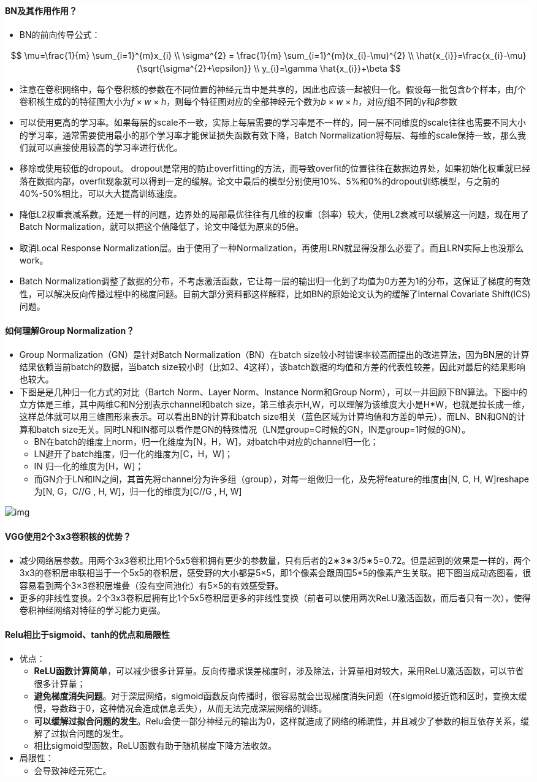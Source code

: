 #### BN及其作用作用？

- BN的前向传导公式：

$$
\mu=\frac{1}{m} \sum_{i=1}^{m}x_{i} \\
\sigma^{2} = \frac{1}{m} \sum_{i=1}^{m}(x_{i}-\mu)^{2} \\
\hat{x_{i}}=\frac{x_{i}-\mu}{\sqrt{\sigma^{2}+\epsilon}} \\
y_{i}=\gamma \hat{x_{i}}+\beta
$$

- 注意在卷积网络中，每个卷积核的参数在不同位置的神经元当中是共享的，因此也应该一起被归一化。假设每一批包含$b$个样本，由$f$个卷积核生成的的特征图大小为$f \times w \times h$，则每个特征图对应的全部神经元个数为$b \times w \times h$，对应$f$组不同的$\gamma$和$\beta$参数

- 可以使用更高的学习率。如果每层的scale不一致，实际上每层需要的学习率是不一样的，同一层不同维度的scale往往也需要不同大小的学习率，通常需要使用最小的那个学习率才能保证损失函数有效下降，Batch Normalization将每层、每维的scale保持一致，那么我们就可以直接使用较高的学习率进行优化。
- 移除或使用较低的dropout。 dropout是常用的防止overfitting的方法，而导致overfit的位置往往在数据边界处，如果初始化权重就已经落在数据内部，overfit现象就可以得到一定的缓解。论文中最后的模型分别使用10%、5%和0%的dropout训练模型，与之前的40%-50%相比，可以大大提高训练速度。
- 降低L2权重衰减系数。还是一样的问题，边界处的局部最优往往有几维的权重（斜率）较大，使用L2衰减可以缓解这一问题，现在用了Batch Normalization，就可以把这个值降低了，论文中降低为原来的5倍。
- 取消Local Response Normalization层。由于使用了一种Normalization，再使用LRN就显得没那么必要了。而且LRN实际上也没那么work。
- Batch Normalization调整了数据的分布，不考虑激活函数，它让每一层的输出归一化到了均值为0方差为1的分布，这保证了梯度的有效性，可以解决反向传播过程中的梯度问题。目前大部分资料都这样解释，比如BN的原始论文认为的缓解了Internal Covariate Shift(ICS)问题。

#### 如何理解Group Normalization？

- Group Normalization（GN）是针对Batch Normalization（BN）在batch size较小时错误率较高而提出的改进算法，因为BN层的计算结果依赖当前batch的数据，当batch size较小时（比如2、4这样），该batch数据的均值和方差的代表性较差，因此对最后的结果影响也较大。
- 下图是是几种归一化方式的对比（Bartch Norm、Layer Norm、Instance Norm和Group Norm），可以一并回顾下BN算法。下图中的立方体是三维，其中两维C和N分别表示channel和batch size，第三维表示H,W，可以理解为该维度大小是H*W，也就是拉长成一维，这样总体就可以用三维图形来表示。可以看出BN的计算和batch size相关（蓝色区域为计算均值和方差的单元），而LN、BN和GN的计算和batch size无关。同时LN和IN都可以看作是GN的特殊情况（LN是group=C时候的GN，IN是group=1时候的GN）。 
  - BN在batch的维度上norm，归一化维度为[N，H，W]，对batch中对应的channel归一化；
  - LN避开了batch维度，归一化的维度为[C，H，W]；
  - IN 归一化的维度为[H，W]；
  - 而GN介于LN和IN之间，其首先将channel分为许多组（group），对每一组做归一化，及先将feature的维度由[N, C, H, W]reshape为[N, G，C//G , H, W]，归一化的维度为[C//G , H, W]

![img](http://attachbak.dataguru.cn/attachments/portal/201804/03/101604hs5or3eelrldd5d5.jpg)

#### VGG使用2个3x3卷积核的优势？

- 减少网络层参数。用两个3x3卷积比用1个5x5卷积拥有更少的参数量，只有后者的2∗3∗3/5∗5=0.72。但是起到的效果是一样的，两个3x3的卷积层串联相当于一个5x5的卷积层，感受野的大小都是5×5，即1个像素会跟周围5*5的像素产生关联。把下图当成动态图看，很容易看到两个3×3卷积层堆叠（没有空间池化）有5×5的有效感受野。
- 更多的非线性变换。2个3x3卷积层拥有比1个5x5卷积层更多的非线性变换（前者可以使用两次ReLU激活函数，而后者只有一次），使得卷积神经网络对特征的学习能力更强。

#### Relu相比于sigmoid、tanh的优点和局限性

- 优点：
  - **ReLU函数计算简单**，可以减少很多计算量。反向传播求误差梯度时，涉及除法，计算量相对较大，采用ReLU激活函数，可以节省很多计算量；
  - **避免梯度消失问题**。对于深层网络，sigmoid函数反向传播时，很容易就会出现梯度消失问题（在sigmoid接近饱和区时，变换太缓慢，导数趋于0，这种情况会造成信息丢失），从而无法完成深层网络的训练。
  - **可以缓解过拟合问题的发生**。Relu会使一部分神经元的输出为0，这样就造成了网络的稀疏性，并且减少了参数的相互依存关系，缓解了过拟合问题的发生。
  - 相比sigmoid型函数，ReLU函数有助于随机梯度下降方法收敛。
- 局限性：
  - 会导致神经元死亡。
